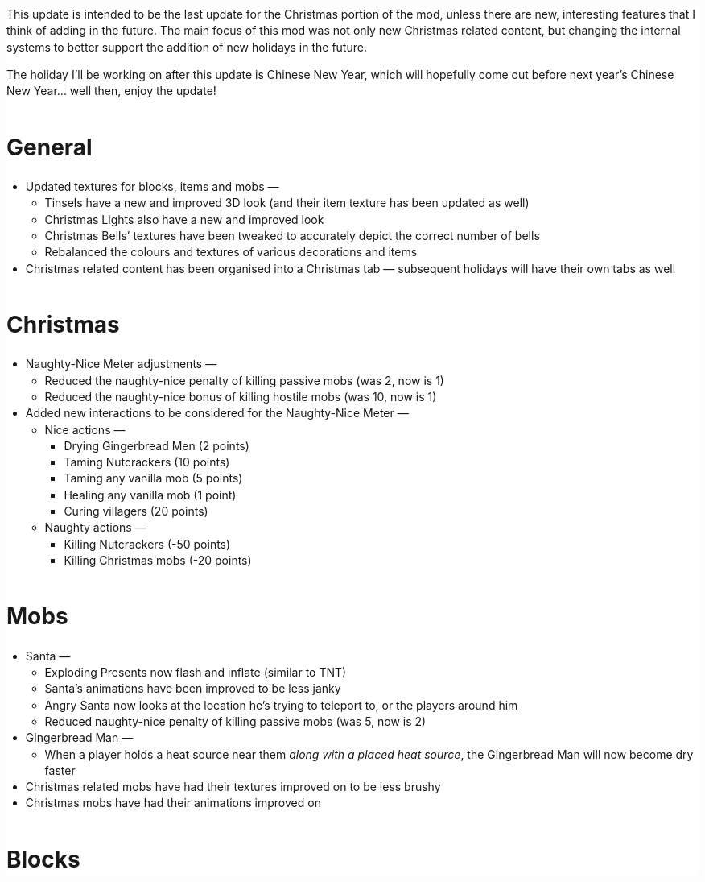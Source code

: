 This update is intended to be the last update for the Christmas portion of the mod, unless there are new, interesting features that I think of adding in the future. The main focus of this mod was not only new Christmas related content, but changing the internal systems to better support the addition of new holidays in the future. 

The holiday I’ll be working on after this update is Chinese New Year, which will hopefully come out before next year’s Chinese New Year... well then, enjoy the update!

# General

- Updated textures for blocks, items and mobs —
    - Tinsels have a new and improved 3D look (and their item texture has been updated as well)
    - Christmas Lights also have a new and improved look
    - Christmas Bells’ textures have been tweaked to accurately depict the correct number of bells
    - Rebalanced the colours and textures of various decorations and items
- Christmas related content has been organised into a Christmas tab — subsequent holidays will have their own tabs as well

# Christmas

- Naughty-Nice Meter adjustments —
    - Reduced the naughty-nice penalty of killing passive mobs (was 2, now is 1)
    - Reduced the naughty-nice bonus of killing hostile mobs (was 10, now is 1)
- Added new interactions to be considered for the Naughty-Nice Meter —
    - Nice actions —
        - Drying Gingerbread Men (2 points)
        - Taming Nutcrackers (10 points)
        - Taming any vanilla mob (5 points)
        - Healing any vanilla mob (1 point)
        - Curing villagers (20 points)
    - Naughty actions —
        - Killing Nutcrackers (-50 points)
        - Killing Christmas mobs (-20 points)

# Mobs

- Santa —
    - Exploding Presents now flash and inflate (similar to TNT)
    - Santa’s animations have been improved to be less janky
    - Angry Santa now looks at the location he’s trying to teleport to, or the players around him
    - Reduced naughty-nice penalty of killing passive mobs (was 5, now is 2)
- Gingerbread Man —
    - When a player holds a heat source near them *along with a placed heat source*, the Gingerbread Man will now become dry faster
- Christmas related mobs have had their textures improved on to be less brushy
- Christmas mobs have had their animations improved on

# Blocks
